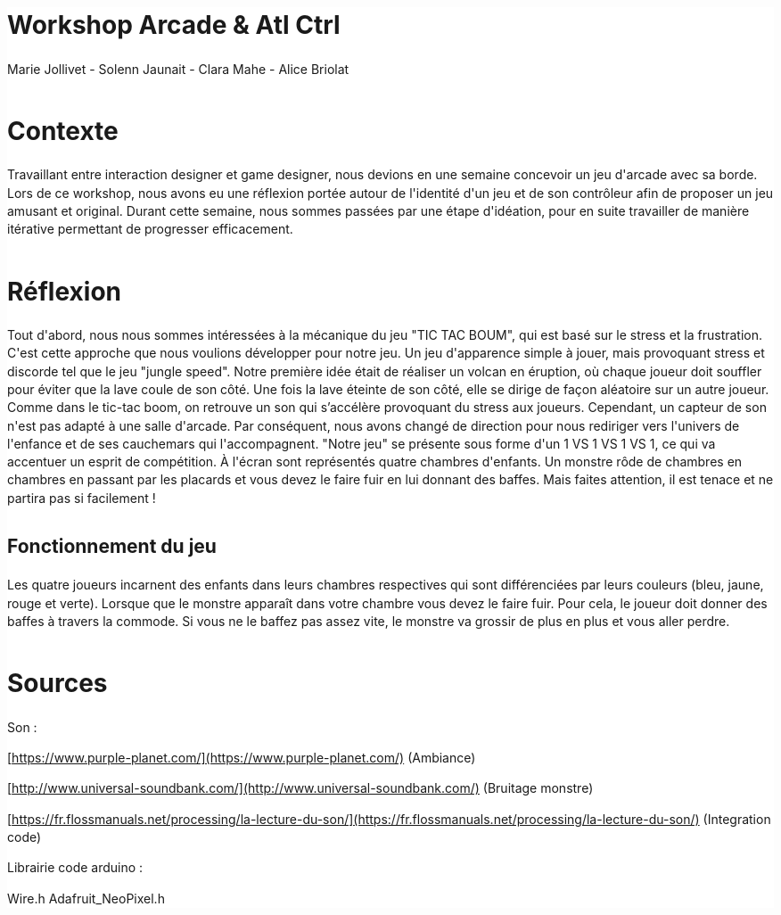 # Workshop Arcade & Atl Ctrl

Marie Jollivet - Solenn Jaunait - Clara Mahe - Alice Briolat

# Contexte

Travaillant entre interaction designer et game designer, nous devions en une semaine concevoir un jeu d'arcade avec sa borde. Lors de ce workshop, nous avons eu une réflexion portée autour de l'identité d'un jeu et de son contrôleur afin de proposer un jeu amusant et original.
Durant cette semaine, nous sommes passées par une étape d'idéation, pour en suite travailler de manière itérative permettant de progresser efficacement.

# Réflexion

Tout d'abord, nous nous sommes intéressées à la mécanique du jeu "TIC TAC BOUM", qui est basé sur le stress et la frustration. C'est cette approche que nous voulions développer pour notre jeu. Un jeu d'apparence simple à jouer, mais provoquant stress et discorde tel que le jeu "jungle speed". Notre première idée était de réaliser un volcan en éruption, où chaque joueur doit souffler pour éviter que la lave coule de son côté. Une fois la lave éteinte de son côté, elle se dirige de façon aléatoire sur un autre joueur. Comme dans le tic-tac boom, on retrouve un son qui s’accélère provoquant du stress aux joueurs. Cependant, un capteur de son n'est pas adapté à une salle d'arcade. Par conséquent, nous avons changé de direction pour nous rediriger vers l'univers de l'enfance et de ses cauchemars qui l'accompagnent. "Notre jeu" se présente sous forme d'un 1 VS 1 VS 1 VS 1, ce qui va accentuer un esprit de compétition. À l'écran sont représentés quatre chambres d'enfants. Un monstre rôde de chambres en chambres en passant par les placards et vous devez le faire fuir en lui donnant des baffes. Mais faites attention, il est tenace et ne partira pas si facilement !

## Fonctionnement du jeu

Les quatre joueurs incarnent des enfants dans leurs chambres respectives qui sont différenciées par leurs couleurs (bleu, jaune, rouge et verte). Lorsque que le monstre apparaît dans votre chambre vous devez le faire fuir. Pour cela, le joueur doit donner des baffes à travers la commode. Si vous ne le baffez pas assez vite, le monstre va grossir de plus en plus et vous aller perdre.

# Sources

Son : 

[https://www.purple-planet.com/](https://www.purple-planet.com/) (Ambiance)

[http://www.universal-soundbank.com/](http://www.universal-soundbank.com/) (Bruitage monstre)

 [https://fr.flossmanuals.net/processing/la-lecture-du-son/](https://fr.flossmanuals.net/processing/la-lecture-du-son/) (Integration code) 

Librairie code arduino : 

Wire.h
Adafruit_NeoPixel.h
